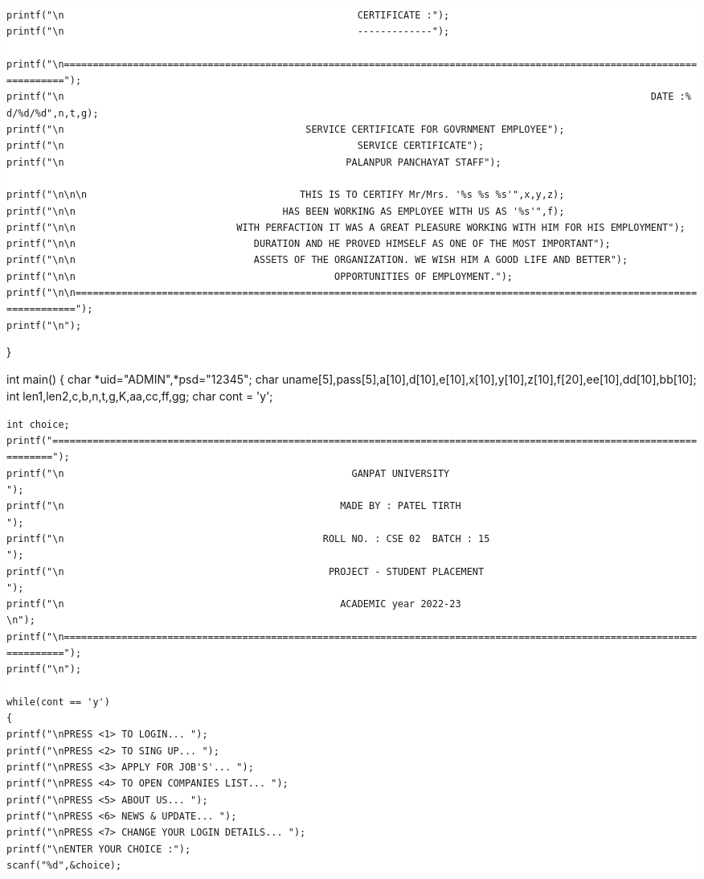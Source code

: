    	printf("\n                                                   CERTIFICATE :");
	printf("\n                                                   -------------");
	
	printf("\n========================================================================================================================");
	printf("\n                                                                                                      DATE :%d/%d/%d",n,t,g);
	printf("\n                                          SERVICE CERTIFICATE FOR GOVRNMENT EMPLOYEE");
	printf("\n                                                   SERVICE CERTIFICATE");
	printf("\n                                                 PALANPUR PANCHAYAT STAFF");
	
	printf("\n\n\n                                     THIS IS TO CERTIFY Mr/Mrs. '%s %s %s'",x,y,z);
	printf("\n\n                                    HAS BEEN WORKING AS EMPLOYEE WITH US AS '%s'",f);
	printf("\n\n                            WITH PERFACTION IT WAS A GREAT PLEASURE WORKING WITH HIM FOR HIS EMPLOYMENT");
	printf("\n\n                               DURATION AND HE PROVED HIMSELF AS ONE OF THE MOST IMPORTANT");
	printf("\n\n                               ASSETS OF THE ORGANIZATION. WE WISH HIM A GOOD LIFE AND BETTER");
	printf("\n\n                                             OPPORTUNITIES OF EMPLOYMENT.");
	printf("\n\n========================================================================================================================");
	printf("\n");
   	
}
	
int main()
{
	char *uid="ADMIN",*psd="12345";
	char uname[5],pass[5],a[10],d[10],e[10],x[10],y[10],z[10],f[20],ee[10],dd[10],bb[10];
	int len1,len2,c,b,n,t,g,K,aa,cc,ff,gg;
	char cont = 'y';
	
	int choice;
	printf("========================================================================================================================");
	printf("\n                                                  GANPAT UNIVERSITY                                                   ");
	printf("\n                                                MADE BY : PATEL TIRTH                                                ");
	printf("\n                                             ROLL NO. : CSE 02  BATCH : 15                                             ");
	printf("\n                                              PROJECT - STUDENT PLACEMENT                                     ");
	printf("\n                                                ACADEMIC year 2022-23                                                 \n");
	printf("\n========================================================================================================================");
	printf("\n");
	
	while(cont == 'y')
    {
	printf("\nPRESS <1> TO LOGIN... ");
	printf("\nPRESS <2> TO SING UP... ");
    printf("\nPRESS <3> APPLY FOR JOB'S'... ");
    printf("\nPRESS <4> TO OPEN COMPANIES LIST... ");
	printf("\nPRESS <5> ABOUT US... ");
	printf("\nPRESS <6> NEWS & UPDATE... ");
	printf("\nPRESS <7> CHANGE YOUR LOGIN DETAILS... ");
	printf("\nENTER YOUR CHOICE :");
    scanf("%d",&choice);
    